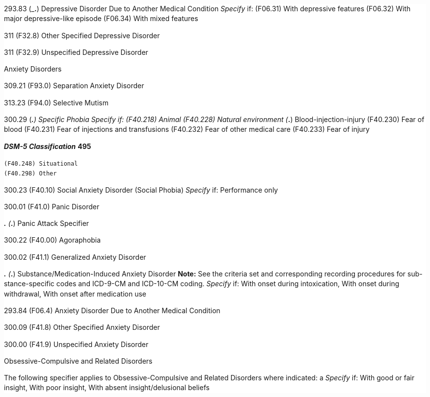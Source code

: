 293.83 (___.__) Depressive Disorder Due to Another Medical Condition
_Specify_ if:
(F06.31) With depressive features
(F06.32) With major depressive-like episode
(F06.34) With mixed features

311 (F32.8) Other Specified Depressive Disorder

311 (F32.9) Unspecified Depressive Disorder

Anxiety Disorders

309.21 (F93.0) Separation Anxiety Disorder

313.23 (F94.0) Selective Mutism

300.29 (___.__) Specific Phobia
_Specify_ if:
(F40.218) Animal
(F40.228) Natural environment
(___.__) Blood-injection-injury
(F40.230) Fear of blood
(F40.231) Fear of injections and transfusions
(F40.232) Fear of other medical care
(F40.233) Fear of injury


**_DSM-5 Classification_** **495**

```
(F40.248) Situational
(F40.298) Other
```
300.23 (F40.10) Social Anxiety Disorder (Social Phobia)
_Specify_ if: Performance only

300.01 (F41.0) Panic Disorder

___.__ (___.__) Panic Attack Specifier

300.22 (F40.00) Agoraphobia

300.02 (F41.1) Generalized Anxiety Disorder

___.__ (___.__) Substance/Medication-Induced Anxiety Disorder
**Note:** See the criteria set and corresponding recording procedures for sub-
stance-specific codes and ICD-9-CM and ICD-10-CM coding.
_Specify_ if: With onset during intoxication, With onset during withdrawal,
With onset after medication use

293.84 (F06.4) Anxiety Disorder Due to Another Medical Condition

300.09 (F41.8) Other Specified Anxiety Disorder

300.00 (F41.9) Unspecified Anxiety Disorder

Obsessive-Compulsive and Related Disorders

The following specifier applies to Obsessive-Compulsive and Related Disorders where indicated:
a _Specify_ if: With good or fair insight, With poor insight, With absent insight/delusional beliefs
